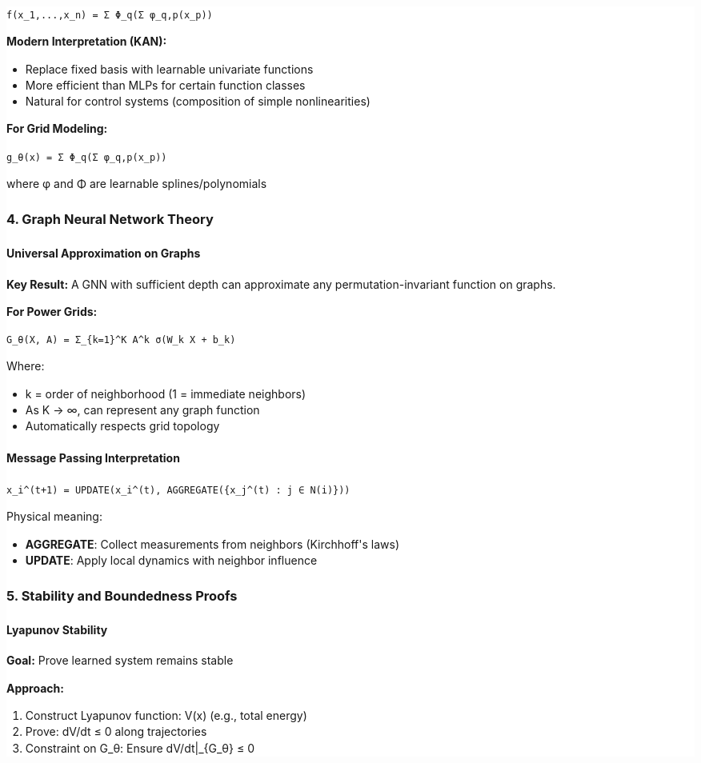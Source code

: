 ```
f(x_1,...,x_n) = Σ Φ_q(Σ φ_q,p(x_p))
```

**Modern Interpretation (KAN):**

- Replace fixed basis with learnable univariate functions
- More efficient than MLPs for certain function classes
- Natural for control systems (composition of simple nonlinearities)

**For Grid Modeling:**

```
g_θ(x) = Σ Φ_q(Σ φ_q,p(x_p))
```

where φ and Φ are learnable splines/polynomials

### 4. Graph Neural Network Theory

#### Universal Approximation on Graphs

**Key Result:** A GNN with sufficient depth can approximate any permutation-invariant function on graphs.

**For Power Grids:**

```
G_θ(X, A) = Σ_{k=1}^K A^k σ(W_k X + b_k)
```

Where:

- k = order of neighborhood (1 = immediate neighbors)
- As K → ∞, can represent any graph function
- Automatically respects grid topology

#### Message Passing Interpretation

```
x_i^(t+1) = UPDATE(x_i^(t), AGGREGATE({x_j^(t) : j ∈ N(i)}))
```

Physical meaning:

- **AGGREGATE**: Collect measurements from neighbors (Kirchhoff's laws)
- **UPDATE**: Apply local dynamics with neighbor influence

### 5. Stability and Boundedness Proofs

#### Lyapunov Stability

**Goal:** Prove learned system remains stable

**Approach:**

1. Construct Lyapunov function: V(x) (e.g., total energy)
2. Prove: dV/dt ≤ 0 along trajectories
3. Constraint on G_θ: Ensure dV/dt|_{G_θ} ≤ 0
